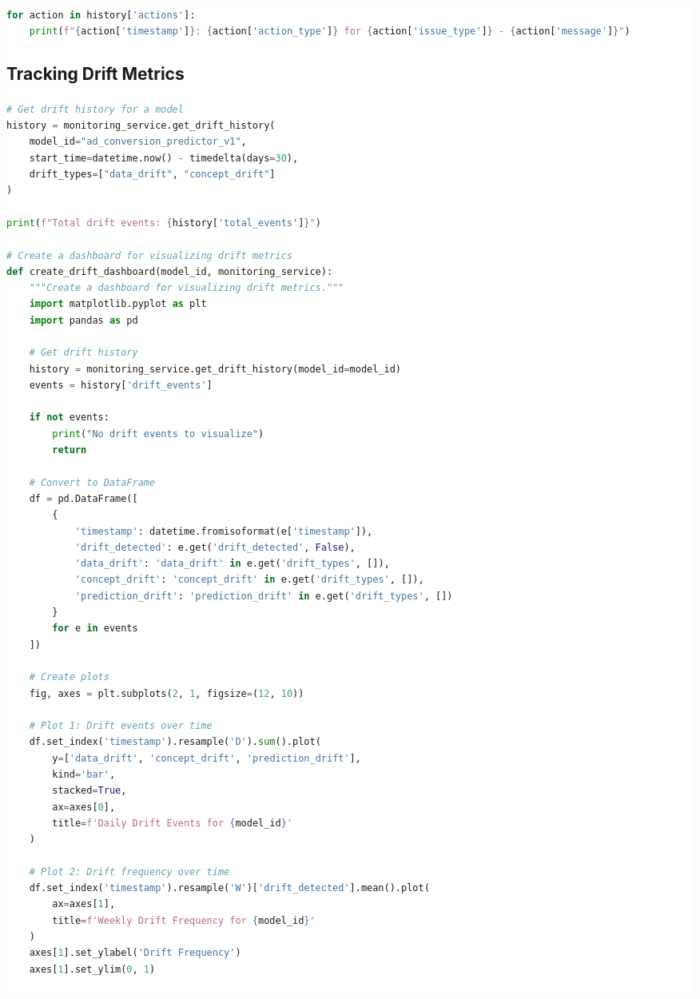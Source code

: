 ```python
for action in history['actions']:
    print(f"{action['timestamp']}: {action['action_type']} for {action['issue_type']} - {action['message']}")
```

## Tracking Drift Metrics

```python
# Get drift history for a model
history = monitoring_service.get_drift_history(
    model_id="ad_conversion_predictor_v1",
    start_time=datetime.now() - timedelta(days=30),
    drift_types=["data_drift", "concept_drift"]
)

print(f"Total drift events: {history['total_events']}")

# Create a dashboard for visualizing drift metrics
def create_drift_dashboard(model_id, monitoring_service):
    """Create a dashboard for visualizing drift metrics."""
    import matplotlib.pyplot as plt
    import pandas as pd
    
    # Get drift history
    history = monitoring_service.get_drift_history(model_id=model_id)
    events = history['drift_events']
    
    if not events:
        print("No drift events to visualize")
        return
    
    # Convert to DataFrame
    df = pd.DataFrame([
        {
            'timestamp': datetime.fromisoformat(e['timestamp']),
            'drift_detected': e.get('drift_detected', False),
            'data_drift': 'data_drift' in e.get('drift_types', []),
            'concept_drift': 'concept_drift' in e.get('drift_types', []),
            'prediction_drift': 'prediction_drift' in e.get('drift_types', [])
        }
        for e in events
    ])
    
    # Create plots
    fig, axes = plt.subplots(2, 1, figsize=(12, 10))
    
    # Plot 1: Drift events over time
    df.set_index('timestamp').resample('D').sum().plot(
        y=['data_drift', 'concept_drift', 'prediction_drift'],
        kind='bar',
        stacked=True,
        ax=axes[0],
        title=f'Daily Drift Events for {model_id}'
    )
    
    # Plot 2: Drift frequency over time
    df.set_index('timestamp').resample('W')['drift_detected'].mean().plot(
        ax=axes[1],
        title=f'Weekly Drift Frequency for {model_id}'
    )
    axes[1].set_ylabel('Drift Frequency')
    axes[1].set_ylim(0, 1)
    
```